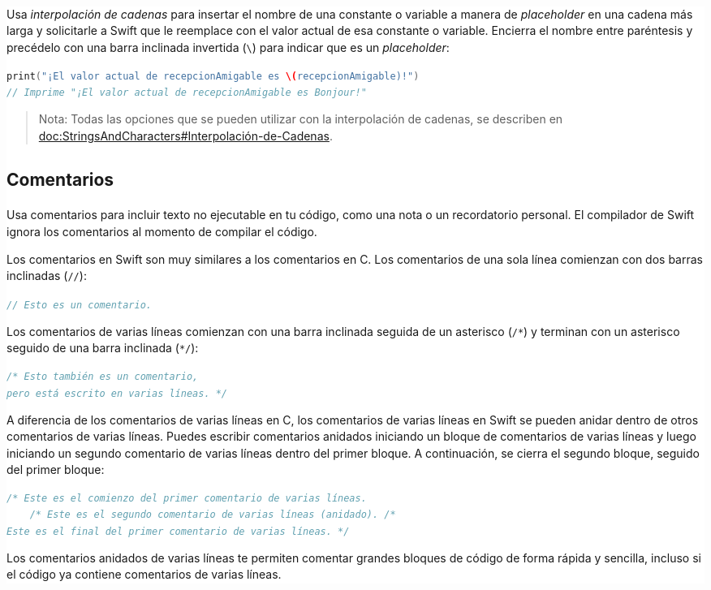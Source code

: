 

Usa *interpolación de cadenas* para insertar el nombre de una constante o variable
a manera de *placeholder* en una cadena más larga
y solicitarle a Swift que le reemplace con el valor actual de esa constante o variable.
Encierra el nombre entre paréntesis y precédelo con una barra inclinada invertida (`\`)
para indicar que es un *placeholder*:

```swift
print("¡El valor actual de recepcionAmigable es \(recepcionAmigable)!")
// Imprime "¡El valor actual de recepcionAmigable es Bonjour!"
```



> Nota: Todas las opciones que se pueden utilizar con la interpolación de cadenas,
> se describen en <doc:StringsAndCharacters#Interpolación-de-Cadenas>.

## Comentarios

Usa comentarios para incluir texto no ejecutable en tu código,
como una nota o un recordatorio personal.
El compilador de Swift ignora los comentarios al momento de compilar el código.

Los comentarios en Swift son muy similares a los comentarios en C.
Los comentarios de una sola línea comienzan con dos barras inclinadas (`//`):

```swift
// Esto es un comentario.
```



Los comentarios de varias líneas comienzan con una barra inclinada seguida de un asterisco (`/*`)
y terminan con un asterisco seguido de una barra inclinada (`*/`):

```swift
/* Esto también es un comentario,
pero está escrito en varias líneas. */
```



A diferencia de los comentarios de varias líneas en C,
los comentarios de varias líneas en Swift se pueden anidar
dentro de otros comentarios de varias líneas.
Puedes escribir comentarios anidados iniciando un bloque de comentarios de varias líneas
y luego iniciando un segundo comentario de varias líneas dentro del primer bloque.
A continuación, se cierra el segundo bloque, seguido del primer bloque:

```swift
/* Este es el comienzo del primer comentario de varias líneas.
    /* Este es el segundo comentario de varias líneas (anidado). /*
Este es el final del primer comentario de varias líneas. */
```



Los comentarios anidados de varias líneas te permiten comentar grandes bloques de código
de forma rápida y sencilla,
incluso si el código ya contiene comentarios de varias líneas.
